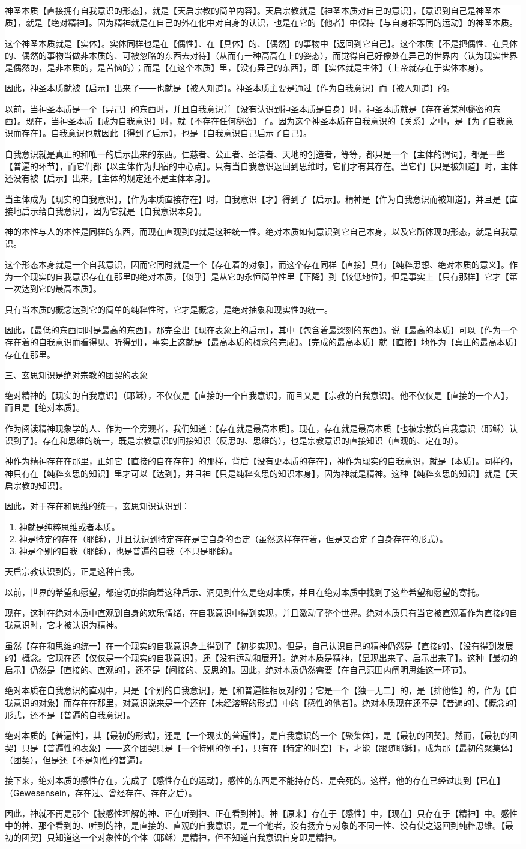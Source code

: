 神圣本质【直接拥有自我意识的形态】，就是【天启宗教的简单内容】。天启宗教就是【神圣本质对自己的意识】，【意识到自己是神圣本质】，就是【绝对精神】。因为精神就是在自己的外在化中对自身的认识，也是在它的【他者】中保持【与自身相等同的运动】的神圣本质。

这个神圣本质就是【实体】。实体同样也是在【偶性】、在【具体】的、【偶然】的事物中【返回到它自己】。这个本质【不是把偶性、在具体的、偶然的事物当做非本质的、可被忽略的东西去对待】（从而有一种高高在上的姿态），而觉得自己好像处在异己的世界内（认为现实世界是偶然的，是非本质的，是苦恼的）；而是【在这个本质】里，【没有异己的东西】，即【实体就是主体】（上帝就存在于实体本身）。

因此，神圣本质就被【启示】出来了——也就是【被人知道】。神圣本质主要是通过【作为自我意识】而【被人知道】的。

以前，当神圣本质是一个【异己】的东西时，并且自我意识并【没有认识到神圣本质是自身】时，神圣本质就是【存在着某种秘密的东西】。现在，当神圣本质【成为自我意识】时，就【不存在任何秘密】了。因为这个神圣本质在自我意识的【关系】之中，是【为了自我意识而存在】。自我意识也就因此【得到了启示】，也是【自我意识自己启示了自己】。

自我意识就是真正的和唯一的启示出来的东西。仁慈者、公正者、圣洁者、天地的创造者，等等，都只是一个【主体的谓词】，都是一些【普遍的环节】，而它们都【以主体作为归宿的中心点】。只有当自我意识返回到思维时，它们才有其存在。当它们【只是被知道】时，主体还没有被【启示】出来，【主体的规定还不是主体本身】。

当主体成为【现实的自我意识】，【作为本质直接存在】时，自我意识【才】得到了【启示】。精神是【作为自我意识而被知道】，并且是【直接地启示给自我意识】，因为它就是【自我意识本身】。

神的本性与人的本性是同样的东西，而现在直观到的就是这种统一性。绝对本质如何意识到它自己本身，以及它所体现的形态，就是自我意识。

这个形态本身就是一个自我意识，因而它同时就是一个【存在着的对象】，而这个存在同样【直接】具有【纯粹思想、绝对本质的意义】。作为一个现实的自我意识存在在那里的绝对本质，【似乎】是从它的永恒简单性里【下降】到【较低地位】，但是事实上【只有那样】它才【第一次达到它的最高本质】。

只有当本质的概念达到它的简单的纯粹性时，它才是概念，是绝对抽象和现实性的统一。

因此，【最低的东西同时是最高的东西】，那完全出【现在表象上的启示】，其中【包含着最深刻的东西】。说【最高的本质】可以【作为一个存在着的自我意识而看得见、听得到】，事实上这就是【最高本质的概念的完成】。【完成的最高本质】就【直接】地作为【真正的最高本质】存在在那里。

三、玄思知识是绝对宗教的团契的表象

绝对精神的【现实的自我意识】（耶稣），不仅仅是【直接的一个自我意识】，而且又是【宗教的自我意识】。他不仅仅是【直接的一个人】，而且是【绝对本质】。

作为阅读精神现象学的人、作为一个旁观者，我们知道：【存在就是最高本质】。现在，存在就是最高本质【也被宗教的自我意识（耶稣）认识到了】。存在和思维的统一，既是宗教意识的间接知识（反思的、思维的），也是宗教意识的直接知识（直观的、定在的）。

神作为精神存在在那里，正如它【直接的自在存在】的那样，背后【没有更本质的存在】，神作为现实的自我意识，就是【本质】。同样的，神只有在【纯粹玄思的知识】里才可以【达到】，并且神【只是纯粹玄思的知识本身】，因为神就是精神。这种【纯粹玄思的知识】就是【天启宗教的知识】。

因此，对于存在和思维的统一，玄思知识认识到：

1. 神就是纯粹思维或者本质。
2. 神是特定的存在（耶稣），并且认识到特定存在是它自身的否定（虽然这样存在着，但是又否定了自身存在的形式）。
3. 神是个别的自我（耶稣），也是普遍的自我（不只是耶稣）。

天启宗教认识到的，正是这种自我。

以前，世界的希望和愿望，都迫切的指向着这种启示、洞见到什么是绝对本质，并且在绝对本质中找到了这些希望和愿望的寄托。

现在，这种在绝对本质中直观到自身的欢乐情绪，在自我意识中得到实现，并且激动了整个世界。绝对本质只有当它被直观着作为直接的自我意识时，它才被认识为精神。

虽然【存在和思维的统一】在一个现实的自我意识身上得到了【初步实现】。但是，自己认识自己的精神仍然是【直接的】、【没有得到发展的】概念。它现在还【仅仅是一个现实的自我意识】，还【没有运动和展开】。绝对本质是精神，【显现出来了、启示出来了】。这种【最初的启示】仍然是【直接的、直观的】，还不是【间接的、反思的】。因此，绝对本质仍然需要【在自己范围内阐明思维这一环节】。

绝对本质在自我意识的直观中，只是【个别的自我意识】，是【和普遍性相反对的】；它是一个【独一无二】的，是【排他性】的，作为【自我意识的对象】而存在在那里，对意识说来是一个还在【未经溶解的形式】中的【感性的他者】。绝对本质现在还不是【普遍的】、【概念的】形式，还不是【普遍的自我意识】。

绝对本质的【普遍性】，其【最初的形式】，还是【一个现实的普遍性】，是自我意识的一个【聚集体】，是【最初的团契】。然而，【最初的团契】只是【普遍性的表象】——这个团契只是【一个特别的例子】，只有在【特定的时空】下，才能【跟随耶稣】，成为那【最初的聚集体】（团契），但是还【不是知性的普遍】。

接下来，绝对本质的感性存在，完成了【感性存在的运动】，感性的东西是不能持存的、是会死的。这样，他的存在已经过度到【已在】（Gewesensein，存在过、曾经存在、存在之后）。

因此，神就不再是那个【被感性理解的神、正在听到神、正在看到神】。神【原来】存在于【感性】中，【现在】只存在于【精神】中。感性中的神、那个看到的、听到的神，是直接的、直观的自我意识，是一个他者，没有扬弃与对象的不同一性、没有使之返回到纯粹思维。【最初的团契】只知道这一个对象性的个体（耶稣）是精神，但不知道自我意识自身即是精神。
